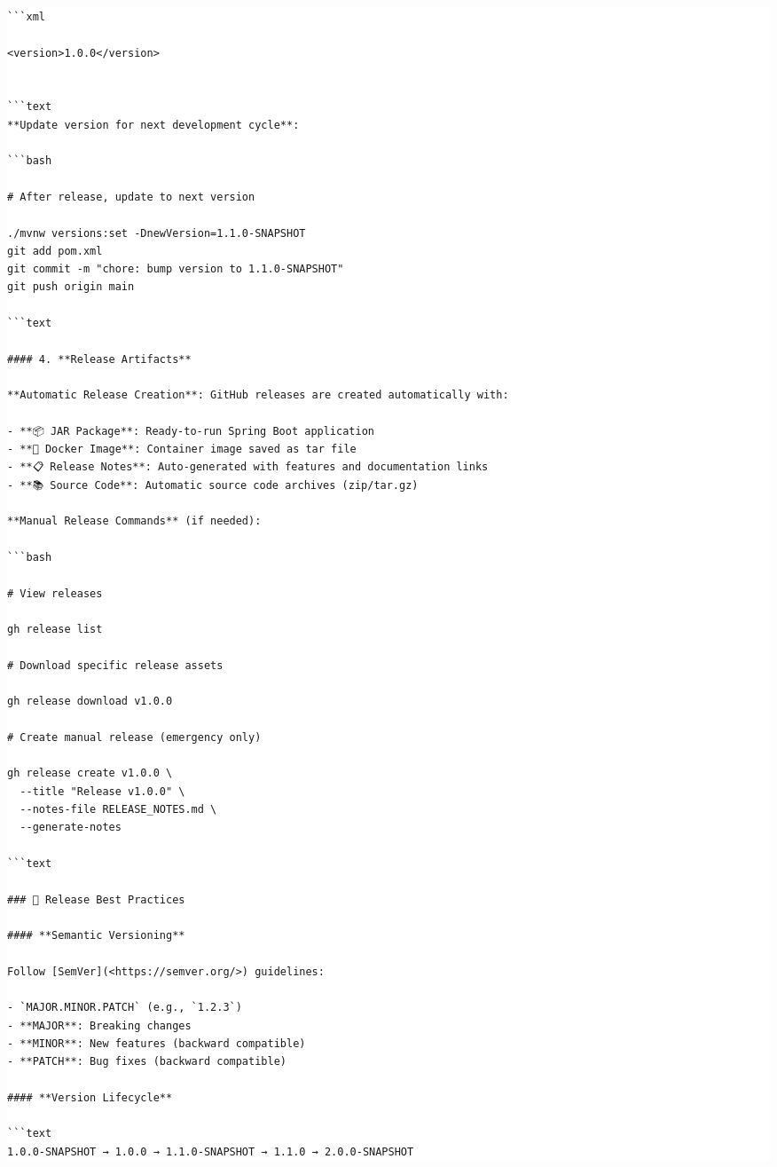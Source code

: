 ```mermaid
```xml

<version>1.0.0</version>


```text
**Update version for next development cycle**:

```bash

# After release, update to next version

./mvnw versions:set -DnewVersion=1.1.0-SNAPSHOT
git add pom.xml
git commit -m "chore: bump version to 1.1.0-SNAPSHOT"
git push origin main

```text

#### 4. **Release Artifacts**

**Automatic Release Creation**: GitHub releases are created automatically with:

- **📦 JAR Package**: Ready-to-run Spring Boot application
- **🐳 Docker Image**: Container image saved as tar file
- **📋 Release Notes**: Auto-generated with features and documentation links
- **📚 Source Code**: Automatic source code archives (zip/tar.gz)

**Manual Release Commands** (if needed):

```bash

# View releases

gh release list

# Download specific release assets

gh release download v1.0.0

# Create manual release (emergency only)

gh release create v1.0.0 \
  --title "Release v1.0.0" \
  --notes-file RELEASE_NOTES.md \
  --generate-notes

```text

### 🎯 Release Best Practices

#### **Semantic Versioning**

Follow [SemVer](<https://semver.org/>) guidelines:

- `MAJOR.MINOR.PATCH` (e.g., `1.2.3`)
- **MAJOR**: Breaking changes
- **MINOR**: New features (backward compatible)
- **PATCH**: Bug fixes (backward compatible)

#### **Version Lifecycle**

```text
1.0.0-SNAPSHOT → 1.0.0 → 1.1.0-SNAPSHOT → 1.1.0 → 2.0.0-SNAPSHOT
```